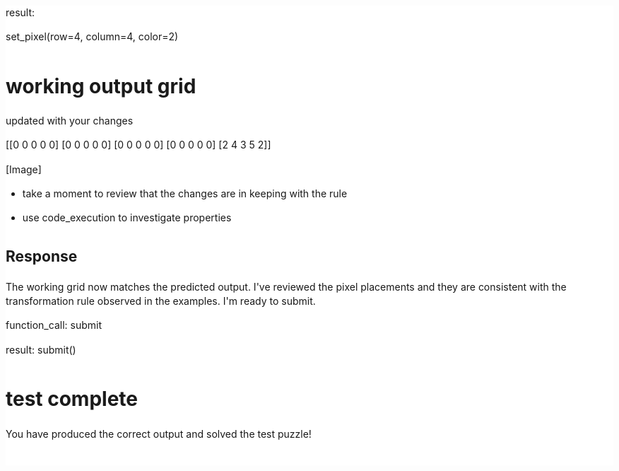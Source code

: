 
result:

set_pixel(row=4, column=4, color=2)

# working output grid

updated with your changes

[[0 0 0 0 0]
 [0 0 0 0 0]
 [0 0 0 0 0]
 [0 0 0 0 0]
 [2 4 3 5 2]]


[Image]


- take a moment to review that the changes are in keeping with the rule

- use code_execution to investigate properties

## Response

The working grid now matches the predicted output.  I've reviewed the pixel placements and they are consistent with the transformation rule observed in the examples.  I'm ready to submit.

function_call:
submit

result:
submit()
# test complete
You have produced the correct output and solved the test puzzle!

```

